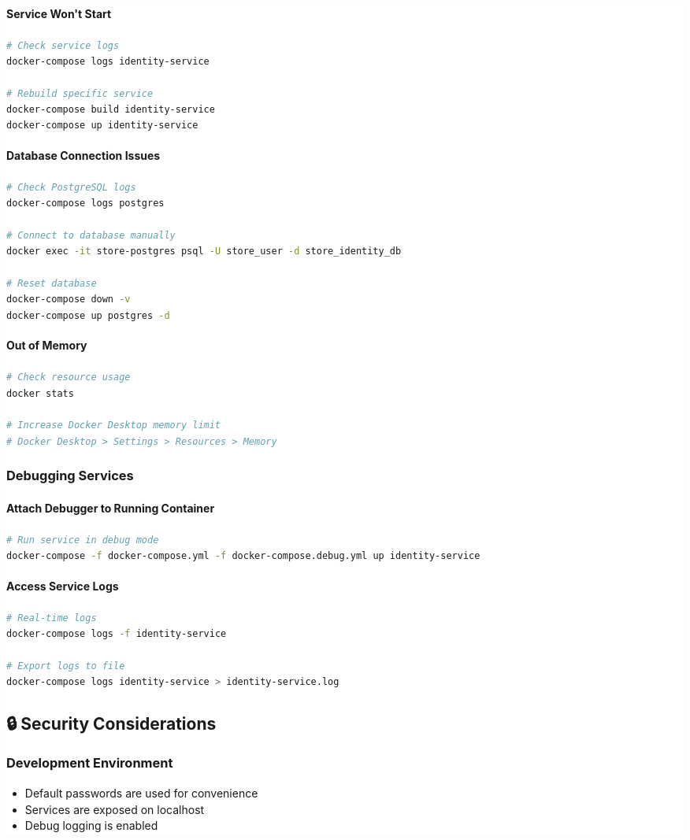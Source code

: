 #### Service Won't Start
```bash
# Check service logs
docker-compose logs identity-service

# Rebuild specific service
docker-compose build identity-service
docker-compose up identity-service
```

#### Database Connection Issues
```bash
# Check PostgreSQL logs
docker-compose logs postgres

# Connect to database manually
docker exec -it store-postgres psql -U store_user -d store_identity_db

# Reset database
docker-compose down -v
docker-compose up postgres -d
```

#### Out of Memory
```bash
# Check resource usage
docker stats

# Increase Docker Desktop memory limit
# Docker Desktop > Settings > Resources > Memory
```

### Debugging Services

#### Attach Debugger to Running Container
```bash
# Run service in debug mode
docker-compose -f docker-compose.yml -f docker-compose.debug.yml up identity-service
```

#### Access Service Logs
```bash
# Real-time logs
docker-compose logs -f identity-service

# Export logs to file
docker-compose logs identity-service > identity-service.log
```

## 🔒 Security Considerations

### Development Environment
- Default passwords are used for convenience
- Services are exposed on localhost
- Debug logging is enabled
